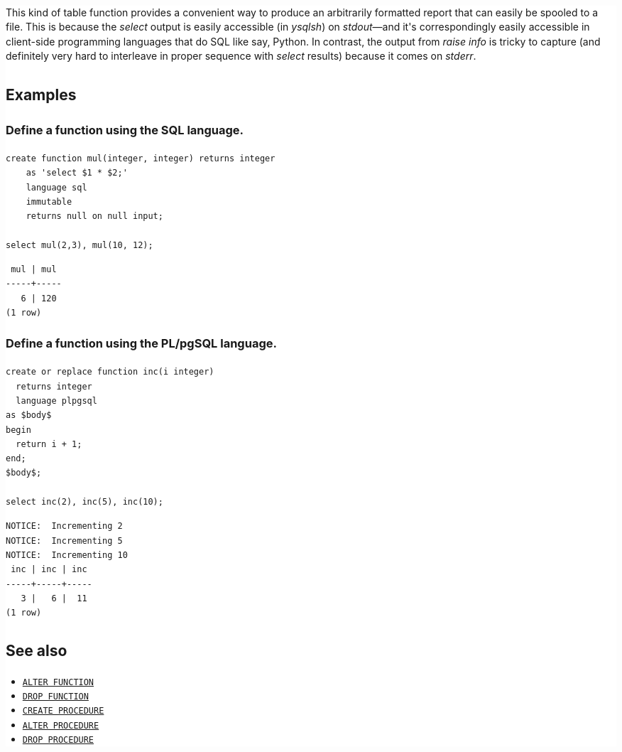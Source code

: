 This kind of table function provides a convenient way to produce an arbitrarily formatted report that can easily be spooled to a file. This is because the _select_ output is easily accessible (in _ysqlsh_) on _stdout_—and it's correspondingly easily accessible in client-side programming languages that do SQL like say, Python. In contrast, the output from _raise info_ is tricky to capture (and definitely very hard to interleave in proper sequence with _select_ results) because it comes on _stderr_.

## Examples

### Define a function using the SQL language.

```plpgsql
create function mul(integer, integer) returns integer
    as 'select $1 * $2;'
    language sql
    immutable
    returns null on null input;

select mul(2,3), mul(10, 12);
```

```output
 mul | mul
-----+-----
   6 | 120
(1 row)
```

### Define a function using the PL/pgSQL language.

```plpgsql
create or replace function inc(i integer)
  returns integer
  language plpgsql
as $body$
begin
  return i + 1;
end;
$body$;

select inc(2), inc(5), inc(10);
```

```output
NOTICE:  Incrementing 2
NOTICE:  Incrementing 5
NOTICE:  Incrementing 10
 inc | inc | inc
-----+-----+-----
   3 |   6 |  11
(1 row)
```

## See also

- [`ALTER FUNCTION`](../ddl_alter_function)
- [`DROP FUNCTION`](../ddl_drop_function)
- [`CREATE PROCEDURE`](../ddl_create_procedure)
- [`ALTER PROCEDURE`](../ddl_alter_procedure)
- [`DROP PROCEDURE`](../ddl_drop_procedure)
